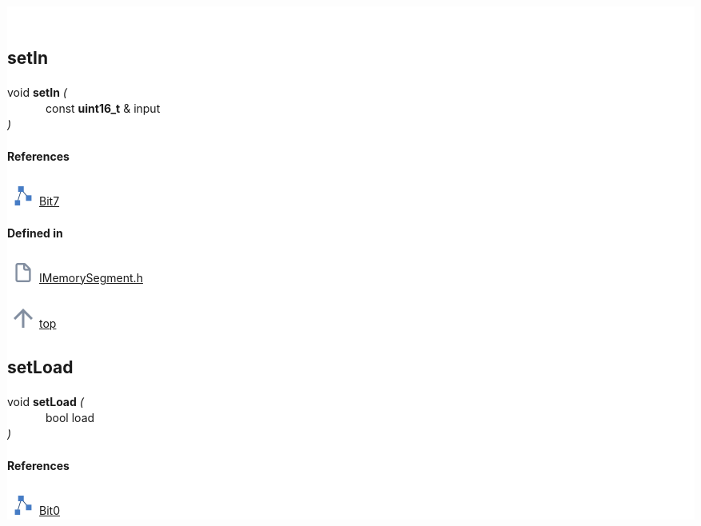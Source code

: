 <br/>
<a id="setin"></a>
<h2>setIn</h2>
<span class="inline-text">void</span>
<span class="bold-text"><b>setIn</b></span>
<span class="italic-text"><i>(</i></span>
<div class="paragraph">
<span class="paragraph"><img src="../images/horSpace24px.svg"/><span class="inline-text">const </span>
<span class="bold-text"><b>uint16_t</b></span>
<span class="inline-text"> &amp;</span>
<span class="inline-text">input</span>
</span>
</div>
<span class="italic-text"><i>)</i></span>
<a id="references"></a>
<h4>References</h4>
<div class="paragraph">
<span class="paragraph"><img src="../images/class.svg"/><a href="a00896.md#bit7">Bit7</a>
</span>
</div>
<a id="defined-in"></a>
<h4>Defined in</h4>
<span class="icon-list-item"><a href="https://github.com/CharlesCarley/HackComputer/blob/master/Source/Chips/IMemorySegment.h#L43" class="icon-list-item"><img src="../images/file.svg" class="icon-list-item"/><span class="icon-list-item">IMemorySegment.h</span>
</a>
</span>
<br/>
<br/>
<span class="icon-list-item"><a href="#imemorysegment" class="icon-list-item"><img src="../images/jumpToTop.svg" class="icon-list-item"/><span class="icon-list-item">top</span>
</a>
</span>
<br/>
<a id="setload"></a>
<h2>setLoad</h2>
<span class="inline-text">void</span>
<span class="bold-text"><b>setLoad</b></span>
<span class="italic-text"><i>(</i></span>
<div class="paragraph">
<span class="paragraph"><img src="../images/horSpace24px.svg"/><span class="inline-text">bool</span>
<span class="inline-text">load</span>
</span>
</div>
<span class="italic-text"><i>)</i></span>
<a id="references"></a>
<h4>References</h4>
<div class="paragraph">
<span class="paragraph"><img src="../images/class.svg"/><a href="a00896.md#bit0">Bit0</a>
</span>
</div>
<div class="paragraph">